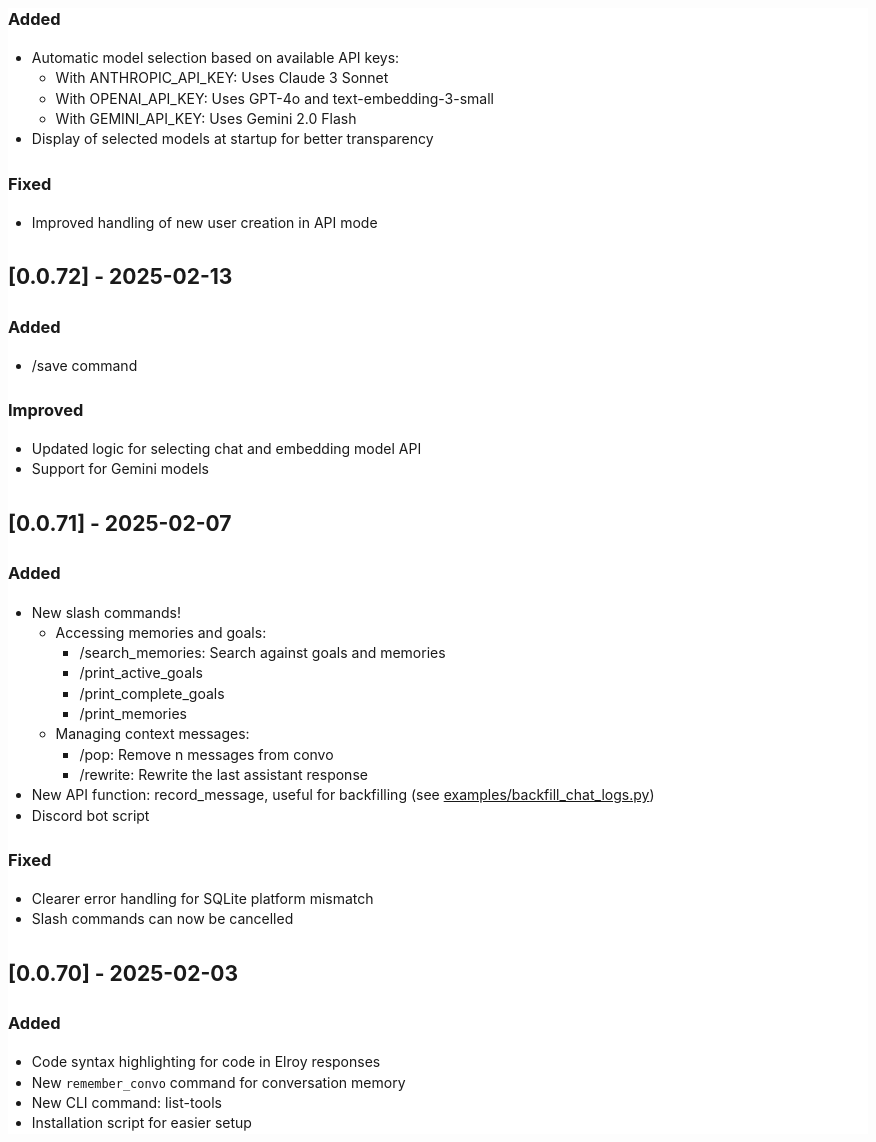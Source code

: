 ### Added
- Automatic model selection based on available API keys:
  - With ANTHROPIC_API_KEY: Uses Claude 3 Sonnet
  - With OPENAI_API_KEY: Uses GPT-4o and text-embedding-3-small
  - With GEMINI_API_KEY: Uses Gemini 2.0 Flash
- Display of selected models at startup for better transparency

### Fixed
- Improved handling of new user creation in API mode

## [0.0.72] - 2025-02-13

### Added
- /save command

### Improved
- Updated logic for selecting chat and embedding model API
- Support for Gemini models

## [0.0.71] - 2025-02-07

### Added
- New slash commands!
    - Accessing memories and goals:
        - /search_memories: Search against goals and memories
        - /print_active_goals
        - /print_complete_goals
        - /print_memories
    - Managing context messages:
        - /pop: Remove n messages from convo
        - /rewrite: Rewrite the last assistant response
- New API function: record_message, useful for backfilling (see [examples/backfill_chat_logs.py](examples/backfill_chat_logs.py))
- Discord bot script

### Fixed
- Clearer error handling for SQLite platform mismatch
- Slash commands can now be cancelled

## [0.0.70] - 2025-02-03

### Added
- Code syntax highlighting for code in Elroy responses
- New `remember_convo` command for conversation memory
- New CLI command: list-tools
- Installation script for easier setup
